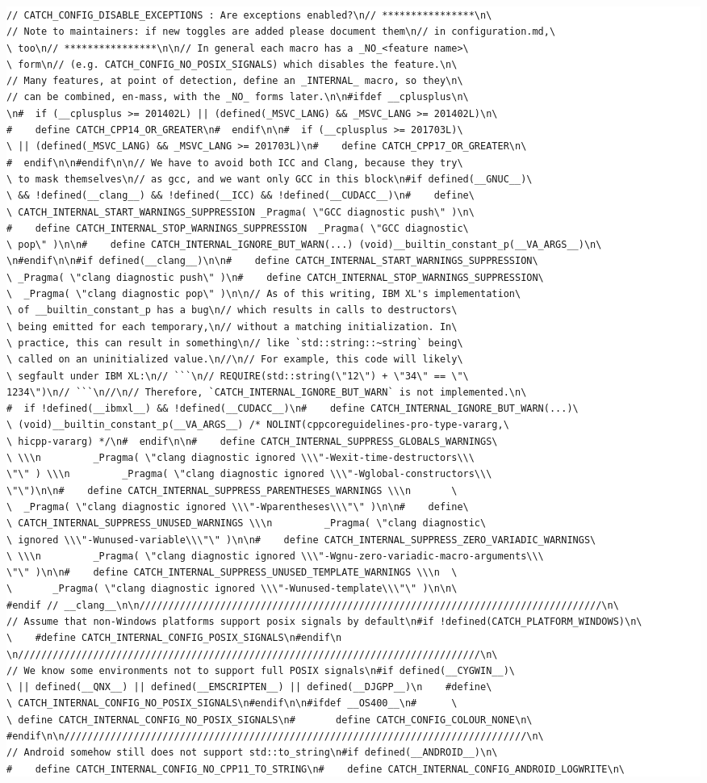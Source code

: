     // CATCH_CONFIG_DISABLE_EXCEPTIONS : Are exceptions enabled?\n// ****************\n\
    // Note to maintainers: if new toggles are added please document them\n// in configuration.md,\
    \ too\n// ****************\n\n// In general each macro has a _NO_<feature name>\
    \ form\n// (e.g. CATCH_CONFIG_NO_POSIX_SIGNALS) which disables the feature.\n\
    // Many features, at point of detection, define an _INTERNAL_ macro, so they\n\
    // can be combined, en-mass, with the _NO_ forms later.\n\n#ifdef __cplusplus\n\
    \n#  if (__cplusplus >= 201402L) || (defined(_MSVC_LANG) && _MSVC_LANG >= 201402L)\n\
    #    define CATCH_CPP14_OR_GREATER\n#  endif\n\n#  if (__cplusplus >= 201703L)\
    \ || (defined(_MSVC_LANG) && _MSVC_LANG >= 201703L)\n#    define CATCH_CPP17_OR_GREATER\n\
    #  endif\n\n#endif\n\n// We have to avoid both ICC and Clang, because they try\
    \ to mask themselves\n// as gcc, and we want only GCC in this block\n#if defined(__GNUC__)\
    \ && !defined(__clang__) && !defined(__ICC) && !defined(__CUDACC__)\n#    define\
    \ CATCH_INTERNAL_START_WARNINGS_SUPPRESSION _Pragma( \"GCC diagnostic push\" )\n\
    #    define CATCH_INTERNAL_STOP_WARNINGS_SUPPRESSION  _Pragma( \"GCC diagnostic\
    \ pop\" )\n\n#    define CATCH_INTERNAL_IGNORE_BUT_WARN(...) (void)__builtin_constant_p(__VA_ARGS__)\n\
    \n#endif\n\n#if defined(__clang__)\n\n#    define CATCH_INTERNAL_START_WARNINGS_SUPPRESSION\
    \ _Pragma( \"clang diagnostic push\" )\n#    define CATCH_INTERNAL_STOP_WARNINGS_SUPPRESSION\
    \  _Pragma( \"clang diagnostic pop\" )\n\n// As of this writing, IBM XL's implementation\
    \ of __builtin_constant_p has a bug\n// which results in calls to destructors\
    \ being emitted for each temporary,\n// without a matching initialization. In\
    \ practice, this can result in something\n// like `std::string::~string` being\
    \ called on an uninitialized value.\n//\n// For example, this code will likely\
    \ segfault under IBM XL:\n// ```\n// REQUIRE(std::string(\"12\") + \"34\" == \"\
    1234\")\n// ```\n//\n// Therefore, `CATCH_INTERNAL_IGNORE_BUT_WARN` is not implemented.\n\
    #  if !defined(__ibmxl__) && !defined(__CUDACC__)\n#    define CATCH_INTERNAL_IGNORE_BUT_WARN(...)\
    \ (void)__builtin_constant_p(__VA_ARGS__) /* NOLINT(cppcoreguidelines-pro-type-vararg,\
    \ hicpp-vararg) */\n#  endif\n\n#    define CATCH_INTERNAL_SUPPRESS_GLOBALS_WARNINGS\
    \ \\\n         _Pragma( \"clang diagnostic ignored \\\"-Wexit-time-destructors\\\
    \"\" ) \\\n         _Pragma( \"clang diagnostic ignored \\\"-Wglobal-constructors\\\
    \"\")\n\n#    define CATCH_INTERNAL_SUPPRESS_PARENTHESES_WARNINGS \\\n       \
    \  _Pragma( \"clang diagnostic ignored \\\"-Wparentheses\\\"\" )\n\n#    define\
    \ CATCH_INTERNAL_SUPPRESS_UNUSED_WARNINGS \\\n         _Pragma( \"clang diagnostic\
    \ ignored \\\"-Wunused-variable\\\"\" )\n\n#    define CATCH_INTERNAL_SUPPRESS_ZERO_VARIADIC_WARNINGS\
    \ \\\n         _Pragma( \"clang diagnostic ignored \\\"-Wgnu-zero-variadic-macro-arguments\\\
    \"\" )\n\n#    define CATCH_INTERNAL_SUPPRESS_UNUSED_TEMPLATE_WARNINGS \\\n  \
    \       _Pragma( \"clang diagnostic ignored \\\"-Wunused-template\\\"\" )\n\n\
    #endif // __clang__\n\n////////////////////////////////////////////////////////////////////////////////\n\
    // Assume that non-Windows platforms support posix signals by default\n#if !defined(CATCH_PLATFORM_WINDOWS)\n\
    \    #define CATCH_INTERNAL_CONFIG_POSIX_SIGNALS\n#endif\n\n////////////////////////////////////////////////////////////////////////////////\n\
    // We know some environments not to support full POSIX signals\n#if defined(__CYGWIN__)\
    \ || defined(__QNX__) || defined(__EMSCRIPTEN__) || defined(__DJGPP__)\n    #define\
    \ CATCH_INTERNAL_CONFIG_NO_POSIX_SIGNALS\n#endif\n\n#ifdef __OS400__\n#      \
    \ define CATCH_INTERNAL_CONFIG_NO_POSIX_SIGNALS\n#       define CATCH_CONFIG_COLOUR_NONE\n\
    #endif\n\n////////////////////////////////////////////////////////////////////////////////\n\
    // Android somehow still does not support std::to_string\n#if defined(__ANDROID__)\n\
    #    define CATCH_INTERNAL_CONFIG_NO_CPP11_TO_STRING\n#    define CATCH_INTERNAL_CONFIG_ANDROID_LOGWRITE\n\